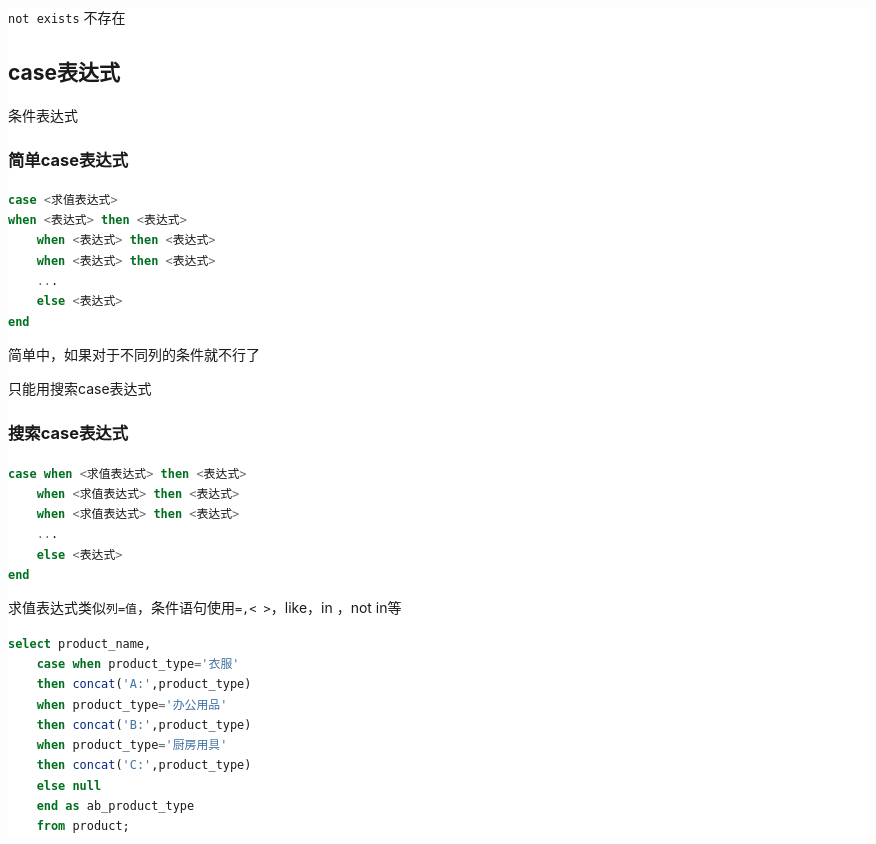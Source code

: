 



`not exists` 不存在



## case表达式

条件表达式



### 简单case表达式



```sql
case <求值表达式> 
when <表达式> then <表达式>
	when <表达式> then <表达式>
	when <表达式> then <表达式>
	...
	else <表达式>
end
```

简单中，如果对于不同列的条件就不行了

只能用搜索case表达式

### 搜索case表达式

```sql
case when <求值表达式> then <表达式>
	when <求值表达式> then <表达式>
	when <求值表达式> then <表达式>
	...
	else <表达式>
end
```

求值表达式类似`列=值`，条件语句使用`=,< >`，like，in ，not in等



```sql
select product_name,
	case when product_type='衣服'
	then concat('A:',product_type)
	when product_type='办公用品'
	then concat('B:',product_type)
	when product_type='厨房用具'
	then concat('C:',product_type)
	else null
	end as ab_product_type
	from product;
```
